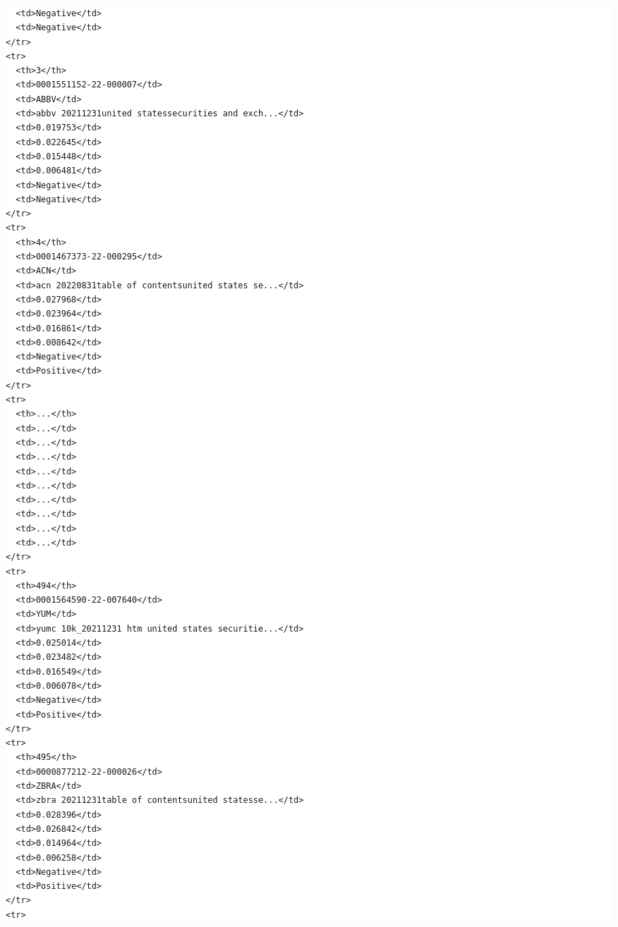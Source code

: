       <td>Negative</td>
      <td>Negative</td>
    </tr>
    <tr>
      <th>3</th>
      <td>0001551152-22-000007</td>
      <td>ABBV</td>
      <td>abbv 20211231united statessecurities and exch...</td>
      <td>0.019753</td>
      <td>0.022645</td>
      <td>0.015448</td>
      <td>0.006481</td>
      <td>Negative</td>
      <td>Negative</td>
    </tr>
    <tr>
      <th>4</th>
      <td>0001467373-22-000295</td>
      <td>ACN</td>
      <td>acn 20220831table of contentsunited states se...</td>
      <td>0.027968</td>
      <td>0.023964</td>
      <td>0.016861</td>
      <td>0.008642</td>
      <td>Negative</td>
      <td>Positive</td>
    </tr>
    <tr>
      <th>...</th>
      <td>...</td>
      <td>...</td>
      <td>...</td>
      <td>...</td>
      <td>...</td>
      <td>...</td>
      <td>...</td>
      <td>...</td>
      <td>...</td>
    </tr>
    <tr>
      <th>494</th>
      <td>0001564590-22-007640</td>
      <td>YUM</td>
      <td>yumc 10k_20211231 htm united states securitie...</td>
      <td>0.025014</td>
      <td>0.023482</td>
      <td>0.016549</td>
      <td>0.006078</td>
      <td>Negative</td>
      <td>Positive</td>
    </tr>
    <tr>
      <th>495</th>
      <td>0000877212-22-000026</td>
      <td>ZBRA</td>
      <td>zbra 20211231table of contentsunited statesse...</td>
      <td>0.028396</td>
      <td>0.026842</td>
      <td>0.014964</td>
      <td>0.006258</td>
      <td>Negative</td>
      <td>Positive</td>
    </tr>
    <tr>
